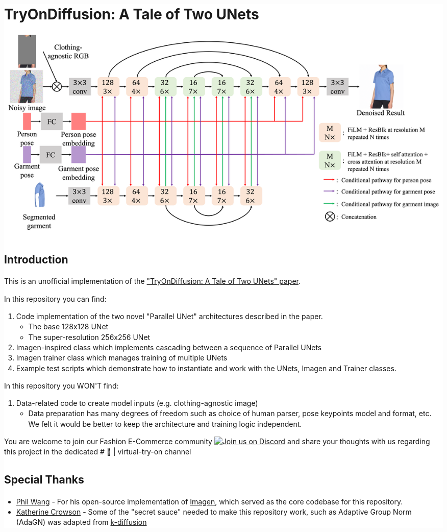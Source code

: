 # TryOnDiffusion: A Tale of Two UNets

![architecture](./assets/parallel_unet_128.png)

## Introduction
This is an unofficial implementation of the ["TryOnDiffusion: A Tale of Two UNets" paper](https://arxiv.org/abs/2306.08276).

In this repository you can find:
1. Code implementation of the two novel "Parallel UNet" architectures described in the paper.
    * The base 128x128 UNet
    * The super-resolution 256x256 UNet
2. Imagen-inspired class which implements cascading between a sequence of Parallel UNets
3. Imagen  trainer class which manages training of multiple UNets
4. Example test scripts which demonstrate how to instantiate and work with the UNets, Imagen and Trainer classes.

In this repository you WON'T find:
1. Data-related code to create model inputs (e.g. clothing-agnostic image)
    * Data preparation has many degrees of freedom such as choice of human parser, pose keypoints model and format, etc. We felt it would be better to keep the architecture and training logic independent.

You are welcome to join our Fashion E-Commerce community <a href="https://discord.gg/qfZ9G76Btp"><img alt="Join us on Discord" src="https://img.shields.io/discord/1143576243380441170?color=5865F2&logo=discord&logoColor=white"></a> and share your thoughts with us regarding this project in the dedicated # :dress: | virtual-try-on channel

## Special Thanks
* [Phil Wang](https://github.com/lucidrains) - For his open-source implementation of [Imagen](https://github.com/lucidrains/imagen-pytorch/tree/main), which served as the core codebase for this repository.
* [Katherine Crowson](https://github.com/crowsonkb) - Some of the "secret sauce" needed to make this repository work, such as Adaptive Group Norm (AdaGN) was adapted from [k-diffusion](https://github.com/crowsonkb/k-diffusion)
